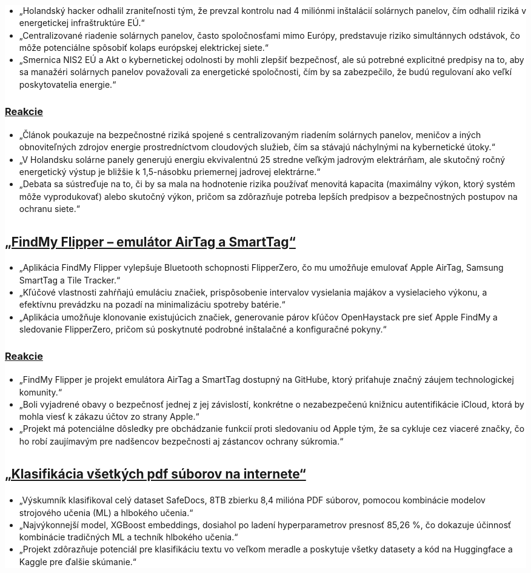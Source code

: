 - „Holandský hacker odhalil zraniteľnosti tým, že prevzal kontrolu nad 4 miliónmi inštalácií solárnych panelov, čím odhalil riziká v energetickej infraštruktúre EÚ.“
- „Centralizované riadenie solárnych panelov, často spoločnosťami mimo Európy, predstavuje riziko simultánnych odstávok, čo môže potenciálne spôsobiť kolaps európskej elektrickej siete.“
- „Smernica NIS2 EÚ a Akt o kybernetickej odolnosti by mohli zlepšiť bezpečnosť, ale sú potrebné explicitné predpisy na to, aby sa manažéri solárnych panelov považovali za energetické spoločnosti, čím by sa zabezpečilo, že budú regulovaní ako veľkí poskytovatelia energie.“

### [Reakcie](https://news.ycombinator.com/item?id=41292018)

- „Článok poukazuje na bezpečnostné riziká spojené s centralizovaným riadením solárnych panelov, meničov a iných obnoviteľných zdrojov energie prostredníctvom cloudových služieb, čím sa stávajú náchylnými na kybernetické útoky.“
- „V Holandsku solárne panely generujú energiu ekvivalentnú 25 stredne veľkým jadrovým elektrárňam, ale skutočný ročný energetický výstup je bližšie k 1,5-násobku priemernej jadrovej elektrárne.“
- „Debata sa sústreďuje na to, či by sa mala na hodnotenie rizika používať menovitá kapacita (maximálny výkon, ktorý systém môže vyprodukovať) alebo skutočný výkon, pričom sa zdôrazňuje potreba lepších predpisov a bezpečnostných postupov na ochranu siete.“

## [„FindMy Flipper – emulátor AirTag a SmartTag“](https://github.com/MatthewKuKanich/FindMyFlipper)

- „Aplikácia FindMy Flipper vylepšuje Bluetooth schopnosti FlipperZero, čo mu umožňuje emulovať Apple AirTag, Samsung SmartTag a Tile Tracker.“
- „Kľúčové vlastnosti zahŕňajú emuláciu značiek, prispôsobenie intervalov vysielania majákov a vysielacieho výkonu, a efektívnu prevádzku na pozadí na minimalizáciu spotreby batérie.“
- „Aplikácia umožňuje klonovanie existujúcich značiek, generovanie párov kľúčov OpenHaystack pre sieť Apple FindMy a sledovanie FlipperZero, pričom sú poskytnuté podrobné inštalačné a konfiguračné pokyny.“

### [Reakcie](https://news.ycombinator.com/item?id=41287031)

- „FindMy Flipper je projekt emulátora AirTag a SmartTag dostupný na GitHube, ktorý priťahuje značný záujem technologickej komunity.“
- „Boli vyjadrené obavy o bezpečnosť jednej z jej závislostí, konkrétne o nezabezpečenú knižnicu autentifikácie iCloud, ktorá by mohla viesť k zákazu účtov zo strany Apple.“
- „Projekt má potenciálne dôsledky pre obchádzanie funkcií proti sledovaniu od Apple tým, že sa cykluje cez viaceré značky, čo ho robí zaujímavým pre nadšencov bezpečnosti aj zástancov ochrany súkromia.“

## [„Klasifikácia všetkých pdf súborov na internete“](https://snats.xyz/pages/articles/classifying_a_bunch_of_pdfs.html)

- „Výskumník klasifikoval celý dataset SafeDocs, 8TB zbierku 8,4 milióna PDF súborov, pomocou kombinácie modelov strojového učenia (ML) a hlbokého učenia.“
- „Najvýkonnejší model, XGBoost embeddings, dosiahol po ladení hyperparametrov presnosť 85,26 %, čo dokazuje účinnosť kombinácie tradičných ML a techník hlbokého učenia.“
- „Projekt zdôrazňuje potenciál pre klasifikáciu textu vo veľkom meradle a poskytuje všetky datasety a kód na Huggingface a Kaggle pre ďalšie skúmanie.“
